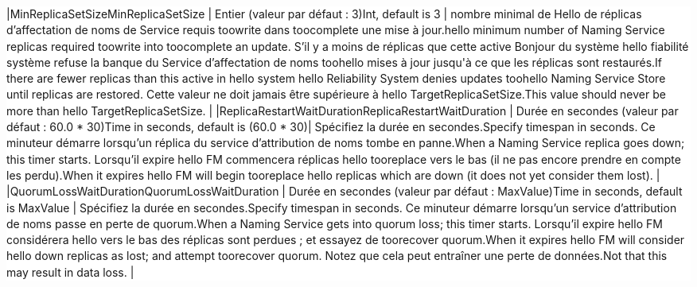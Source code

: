 |<span data-ttu-id="c516a-512">MinReplicaSetSize</span><span class="sxs-lookup"><span data-stu-id="c516a-512">MinReplicaSetSize</span></span> | <span data-ttu-id="c516a-513">Entier (valeur par défaut : 3)</span><span class="sxs-lookup"><span data-stu-id="c516a-513">Int, default is 3</span></span> | <span data-ttu-id="c516a-514">nombre minimal de Hello de réplicas d’affectation de noms de Service requis toowrite dans toocomplete une mise à jour.</span><span class="sxs-lookup"><span data-stu-id="c516a-514">hello minimum number of Naming Service replicas required toowrite into toocomplete an update.</span></span> <span data-ttu-id="c516a-515">S’il y a moins de réplicas que cette active Bonjour du système hello fiabilité système refuse la banque du Service d’affectation de noms toohello mises à jour jusqu'à ce que les réplicas sont restaurés.</span><span class="sxs-lookup"><span data-stu-id="c516a-515">If there are fewer replicas than this active in hello system hello Reliability System denies updates toohello Naming Service Store until replicas are restored.</span></span> <span data-ttu-id="c516a-516">Cette valeur ne doit jamais être supérieure à hello TargetReplicaSetSize.</span><span class="sxs-lookup"><span data-stu-id="c516a-516">This value should never be more than hello TargetReplicaSetSize.</span></span> |
|<span data-ttu-id="c516a-517">ReplicaRestartWaitDuration</span><span class="sxs-lookup"><span data-stu-id="c516a-517">ReplicaRestartWaitDuration</span></span> | <span data-ttu-id="c516a-518">Durée en secondes (valeur par défaut : 60.0 * 30)</span><span class="sxs-lookup"><span data-stu-id="c516a-518">Time in seconds, default is (60.0 * 30)</span></span>| <span data-ttu-id="c516a-519">Spécifiez la durée en secondes.</span><span class="sxs-lookup"><span data-stu-id="c516a-519">Specify timespan in seconds.</span></span> <span data-ttu-id="c516a-520">Ce minuteur démarre lorsqu’un réplica du service d’attribution de noms tombe en panne.</span><span class="sxs-lookup"><span data-stu-id="c516a-520">When a Naming Service replica goes down; this timer starts.</span></span>  <span data-ttu-id="c516a-521">Lorsqu’il expire hello FM commencera réplicas hello tooreplace vers le bas (il ne pas encore prendre en compte les perdu).</span><span class="sxs-lookup"><span data-stu-id="c516a-521">When it expires hello FM will begin tooreplace hello replicas which are down (it does not yet consider them lost).</span></span> |
|<span data-ttu-id="c516a-522">QuorumLossWaitDuration</span><span class="sxs-lookup"><span data-stu-id="c516a-522">QuorumLossWaitDuration</span></span> | <span data-ttu-id="c516a-523">Durée en secondes (valeur par défaut : MaxValue)</span><span class="sxs-lookup"><span data-stu-id="c516a-523">Time in seconds, default is MaxValue</span></span> | <span data-ttu-id="c516a-524">Spécifiez la durée en secondes.</span><span class="sxs-lookup"><span data-stu-id="c516a-524">Specify timespan in seconds.</span></span> <span data-ttu-id="c516a-525">Ce minuteur démarre lorsqu’un service d’attribution de noms passe en perte de quorum.</span><span class="sxs-lookup"><span data-stu-id="c516a-525">When a Naming Service gets into quorum loss; this timer starts.</span></span>  <span data-ttu-id="c516a-526">Lorsqu’il expire hello FM considérera hello vers le bas des réplicas sont perdues ; et essayez de toorecover quorum.</span><span class="sxs-lookup"><span data-stu-id="c516a-526">When it expires hello FM will consider hello down replicas as lost; and attempt toorecover quorum.</span></span> <span data-ttu-id="c516a-527">Notez que cela peut entraîner une perte de données.</span><span class="sxs-lookup"><span data-stu-id="c516a-527">Not that this may result in data loss.</span></span> |

